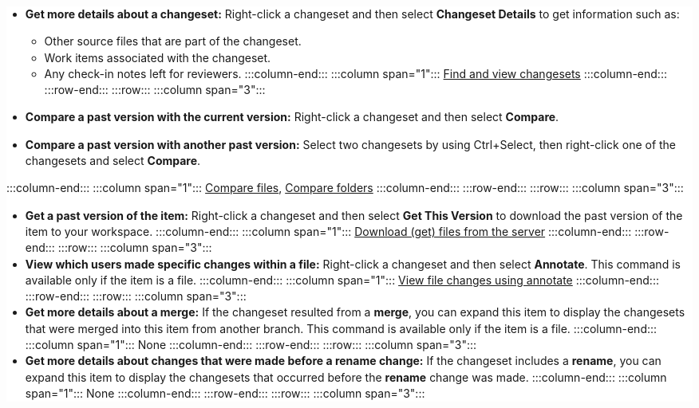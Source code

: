    - **Get more details about a changeset:** Right-click a changeset and then select **Changeset Details** to get information such as:

     - Other source files that are part of the changeset.
     - Work items associated with the changeset.
     - Any check-in notes left for reviewers.
   :::column-end:::
   :::column span="1":::
   [Find and view changesets](find-view-changesets.md) 
   :::column-end:::
:::row-end:::
:::row:::
   :::column span="3":::
   - **Compare a past version with the current version:** Right-click a changeset and then select **Compare**.
   
   - **Compare a past version with another past version:** Select two changesets by using Ctrl+Select, then right-click one of the changesets and select **Compare**.
   
   :::column-end:::
   :::column span="1":::
   [Compare files](compare-files.md), [Compare folders](compare-folders.md) 
   :::column-end:::
:::row-end:::
:::row:::
   :::column span="3":::
   - **Get a past version of the item:** Right-click a changeset and then select **Get This Version** to download the past version of the item to your workspace.
   :::column-end:::
   :::column span="1":::
   [Download (get) files from the server](download-get-files-from-server.md) 
   :::column-end:::
:::row-end:::
:::row:::
   :::column span="3":::
   - **View which users made specific changes within a file:** Right-click a changeset and then select **Annotate**. This command is available only if the item is a file.
   :::column-end:::
   :::column span="1":::
   [View file changes using annotate](view-file-changes-using-annotate.md) 
   :::column-end:::
:::row-end:::
:::row:::
   :::column span="3":::
   - **Get more details about a merge:** If the changeset resulted from a **merge**, you can expand this item to display the changesets that were merged into this item from another branch. This command is available only if the item is a file.
   :::column-end:::
   :::column span="1":::
   None
   :::column-end:::
:::row-end:::
:::row:::
   :::column span="3":::
   - **Get more details about changes that were made before a rename change:** If the changeset includes a **rename**, you can expand this item to display the changesets that occurred before the **rename** change was made.
   :::column-end:::
   :::column span="1":::
   None
   :::column-end:::
:::row-end:::
:::row:::
   :::column span="3":::